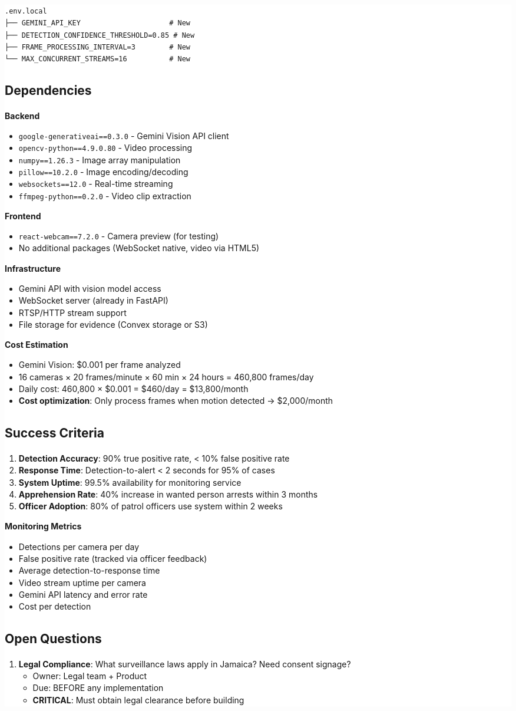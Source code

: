 ```
.env.local
├── GEMINI_API_KEY                     # New
├── DETECTION_CONFIDENCE_THRESHOLD=0.85 # New
├── FRAME_PROCESSING_INTERVAL=3        # New
└── MAX_CONCURRENT_STREAMS=16          # New
```

## Dependencies

**Backend**
- `google-generativeai==0.3.0` - Gemini Vision API client
- `opencv-python==4.9.0.80` - Video processing
- `numpy==1.26.3` - Image array manipulation
- `pillow==10.2.0` - Image encoding/decoding
- `websockets==12.0` - Real-time streaming
- `ffmpeg-python==0.2.0` - Video clip extraction

**Frontend**
- `react-webcam==7.2.0` - Camera preview (for testing)
- No additional packages (WebSocket native, video via HTML5)

**Infrastructure**
- Gemini API with vision model access
- WebSocket server (already in FastAPI)
- RTSP/HTTP stream support
- File storage for evidence (Convex storage or S3)

**Cost Estimation**
- Gemini Vision: $0.001 per frame analyzed
- 16 cameras × 20 frames/minute × 60 min × 24 hours = 460,800 frames/day
- Daily cost: 460,800 × $0.001 = $460/day = $13,800/month
- **Cost optimization**: Only process frames when motion detected → $2,000/month

## Success Criteria

1. **Detection Accuracy**: 90% true positive rate, < 10% false positive rate
2. **Response Time**: Detection-to-alert < 2 seconds for 95% of cases
3. **System Uptime**: 99.5% availability for monitoring service
4. **Apprehension Rate**: 40% increase in wanted person arrests within 3 months
5. **Officer Adoption**: 80% of patrol officers use system within 2 weeks

**Monitoring Metrics**
- Detections per camera per day
- False positive rate (tracked via officer feedback)
- Average detection-to-response time
- Video stream uptime per camera
- Gemini API latency and error rate
- Cost per detection

## Open Questions

1. **Legal Compliance**: What surveillance laws apply in Jamaica? Need consent signage?
   - Owner: Legal team + Product
   - Due: BEFORE any implementation
   - **CRITICAL**: Must obtain legal clearance before building

